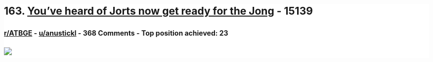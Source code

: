 ## 163. [You’ve heard of Jorts now get ready for the Jong](http://reddit.com/r/ATBGE/comments/nscmy0/youve_heard_of_jorts_now_get_ready_for_the_jong/) - 15139
#### [r/ATBGE](http://reddit.com/r/ATBGE) - [u/anustickl](http://reddit.com/u/anustickl) - 368 Comments - Top position achieved: 23

<a href="https://i.redd.it/sea66s1tqa371.jpg"><img src="https://a.thumbs.redditmedia.com/MOPGKDKlmIHkvyh_TFTPgZHnSTIk9YXXI-k0QldxP08.jpg"></img></a>

